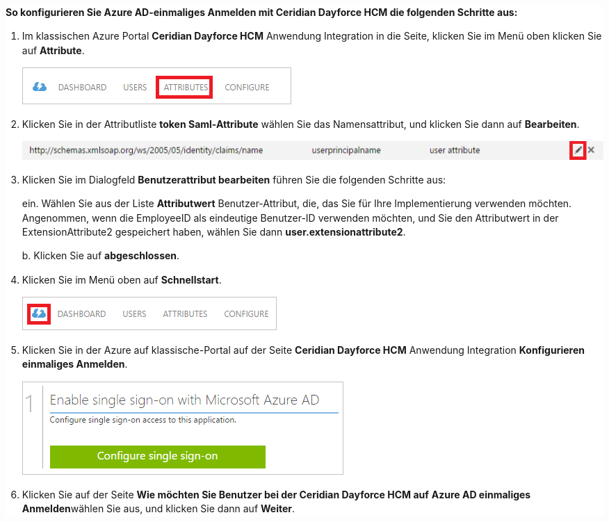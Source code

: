 **So konfigurieren Sie Azure AD-einmaliges Anmelden mit Ceridian Dayforce HCM die folgenden Schritte aus:**




1. Im klassischen Azure Portal **Ceridian Dayforce HCM** Anwendung Integration in die Seite, klicken Sie im Menü oben klicken Sie auf **Attribute**.

    ![Konfigurieren Sie einmaliges Anmelden](./media/active-directory-saas-ceridiandayforcehcm-tutorial/tutorial_general_81.png) 


1. Klicken Sie in der Attributliste **token Saml-Attribute** wählen Sie das Namensattribut, und klicken Sie dann auf **Bearbeiten**.

    ![Konfigurieren Sie einmaliges Anmelden](./media/active-directory-saas-ceridiandayforcehcm-tutorial/tutorial_ceridiandayforcehcm_06.png) 


1. Klicken Sie im Dialogfeld **Benutzerattribut bearbeiten** führen Sie die folgenden Schritte aus:
 
    ein. Wählen Sie aus der Liste **Attributwert** Benutzer-Attribut, die, das Sie für Ihre Implementierung verwenden möchten.  
    Angenommen, wenn die EmployeeID als eindeutige Benutzer-ID verwenden möchten, und Sie den Attributwert in der ExtensionAttribute2 gespeichert haben, wählen Sie dann **user.extensionattribute2**. 

    b. Klicken Sie auf **abgeschlossen**.  
    



1. Klicken Sie im Menü oben auf **Schnellstart**.

    ![Konfigurieren Sie einmaliges Anmelden](./media/active-directory-saas-hightail-tutorial/tutorial_general_83.png)  





1. Klicken Sie in der Azure auf klassische-Portal auf der Seite **Ceridian Dayforce HCM** Anwendung Integration **Konfigurieren einmaliges Anmelden**.

    ![Konfigurieren Sie einmaliges Anmelden][6] 

2. Klicken Sie auf der Seite **Wie möchten Sie Benutzer bei der Ceridian Dayforce HCM auf** **Azure AD einmaliges Anmelden**wählen Sie aus, und klicken Sie dann auf **Weiter**.


[1]: ./media/active-directory-saas-ceridiandayforcehcm-tutorial/tutorial_general_01.png
[2]: ./media/active-directory-saas-ceridiandayforcehcm-tutorial/tutorial_general_02.png
[3]: ./media/active-directory-saas-ceridiandayforcehcm-tutorial/tutorial_general_03.png
[4]: ./media/active-directory-saas-ceridiandayforcehcm-tutorial/tutorial_general_04.png
[6]: ./media/active-directory-saas-ceridiandayforcehcm-tutorial/tutorial_general_05.png
[10]: ./media/active-directory-saas-ceridiandayforcehcm-tutorial/tutorial_general_06.png
[11]: ./media/active-directory-saas-ceridiandayforcehcm-tutorial/tutorial_general_07.png
[20]: ./media/active-directory-saas-ceridiandayforcehcm-tutorial/tutorial_general_100.png
[200]: ./media/active-directory-saas-ceridiandayforcehcm-tutorial/tutorial_general_200.png
[201]: ./media/active-directory-saas-ceridiandayforcehcm-tutorial/tutorial_general_201.png
[203]: ./media/active-directory-saas-ceridiandayforcehcm-tutorial/tutorial_general_203.png
[204]: ./media/active-directory-saas-ceridiandayforcehcm-tutorial/tutorial_general_204.png
[205]: ./media/active-directory-saas-ceridiandayforcehcm-tutorial/tutorial_general_205.png